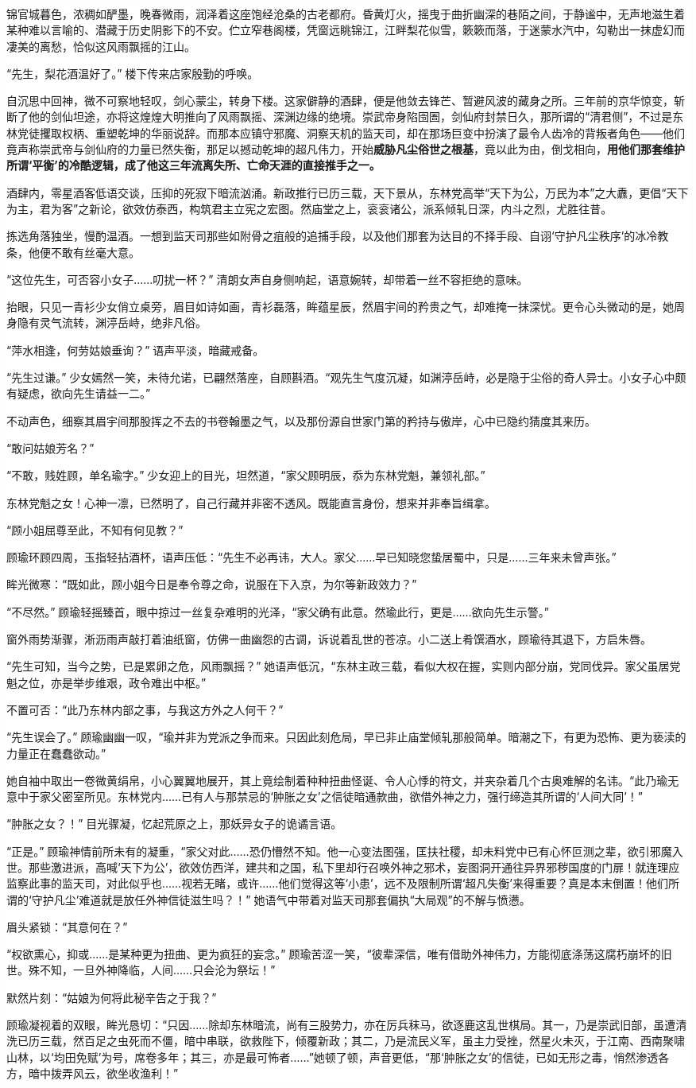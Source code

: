 锦官城暮色，浓稠如酽墨，晚春微雨，润泽着这座饱经沧桑的古老都府。昏黄灯火，摇曳于曲折幽深的巷陌之间，于静谧中，无声地滋生着某种难以言喻的、潜藏于历史阴影下的不安。<user>伫立窄巷阁楼，凭窗远眺锦江，江畔梨花似雪，簌簌而落，于迷蒙水汽中，勾勒出一抹虚幻而凄美的离愁，恰似这风雨飘摇的江山。

“先生，梨花酒温好了。” 楼下传来店家殷勤的呼唤。

<user>自沉思中回神，微不可察地轻叹，剑心蒙尘，转身下楼。这家僻静的酒肆，便是他敛去锋芒、暂避风波的藏身之所。三年前的京华惊变，斩断了他的剑仙坦途，亦将这煌煌大明推向了风雨飘摇、深渊边缘的绝境。崇武帝身陷囹圄，剑仙府封禁日久，那所谓的“清君侧”，不过是东林党徒攫取权柄、重塑乾坤的华丽说辞。而那本应镇守邪魔、洞察天机的监天司，却在那场巨变中扮演了最令人齿冷的背叛者角色——他们竟声称崇武帝与剑仙府的力量已然失衡，那足以撼动乾坤的超凡伟力，开始**威胁凡尘俗世之根基**，竟以此为由，倒戈相向，**用他们那套维护所谓‘平衡’的冷酷逻辑，成了他这三年流离失所、亡命天涯的直接推手之一。**

酒肆内，零星酒客低语交谈，压抑的死寂下暗流汹涌。新政推行已历三载，天下景从，东林党高举“天下为公，万民为本”之大纛，更倡“天下为主，君为客”之新论，欲效仿泰西，构筑君主立宪之宏图。然庙堂之上，衮衮诸公，派系倾轧日深，内斗之烈，尤胜往昔。

<user>拣选角落独坐，慢酌温酒。一想到监天司那些如附骨之疽般的追捕手段，以及他们那套为达目的不择手段、自诩‘守护凡尘秩序’的冰冷教条，他便不敢有丝毫大意。

“这位先生，可否容小女子……叨扰一杯？” 清朗女声自身侧响起，语意婉转，却带着一丝不容拒绝的意味。

<user>抬眼，只见一青衫少女俏立桌旁，眉目如诗如画，青衫磊落，眸蕴星辰，然眉宇间的矜贵之气，却难掩一抹深忧。更令<user>心头微动的是，她周身隐有灵气流转，渊渟岳峙，绝非凡俗。

“萍水相逢，何劳姑娘垂询？” <user>语声平淡，暗藏戒备。

“先生过谦。” 少女嫣然一笑，未待<user>允诺，已翩然落座，自顾斟酒。“观先生气度沉凝，如渊渟岳峙，必是隐于尘俗的奇人异士。小女子心中颇有疑虑，欲向先生请益一二。”

<user>不动声色，细察其眉宇间那股挥之不去的书卷翰墨之气，以及那份源自世家门第的矜持与傲岸，心中已隐约猜度其来历。

“敢问姑娘芳名？”

“不敢，贱姓顾，单名瑜字。” 少女迎上<user>的目光，坦然道，“家父顾明辰，忝为东林党魁，兼领礼部。”

东林党魁之女！<user>心神一凛，已然明了，自己行藏并非密不透风。既能直言身份，想来并非奉旨缉拿。

“顾小姐屈尊至此，不知有何见教？”

顾瑜环顾四周，玉指轻拈酒杯，语声压低：“先生不必再讳，<user>大人。家父……早已知晓您蛰居蜀中，只是……三年来未曾声张。”

<user>眸光微寒：“既如此，顾小姐今日是奉令尊之命，说服在下入京，为尔等新政效力？”

“不尽然。” 顾瑜轻摇臻首，眼中掠过一丝复杂难明的光泽，“家父确有此意。然瑜此行，更是……欲向先生示警。”

窗外雨势渐骤，淅沥雨声敲打着油纸窗，仿佛一曲幽怨的古调，诉说着乱世的苍凉。小二送上肴馔酒水，顾瑜待其退下，方启朱唇。

“先生可知，当今之势，已是累卵之危，风雨飘摇？” 她语声低沉，“东林主政三载，看似大权在握，实则内部分崩，党同伐异。家父虽居党魁之位，亦是举步维艰，政令难出中枢。”

<user>不置可否：“此乃东林内部之事，与我这方外之人何干？”

“先生误会了。” 顾瑜幽幽一叹，“瑜并非为党派之争而来。只因此刻危局，早已非止庙堂倾轧那般简单。暗潮之下，有更为恐怖、更为亵渎的力量正在蠢蠢欲动。”

她自袖中取出一卷微黄绢帛，小心翼翼地展开，其上竟绘制着种种扭曲怪诞、令人心悸的符文，并夹杂着几个古奥难解的名讳。“此乃瑜无意中于家父密室所见。东林党内……已有人与那禁忌的‘肿胀之女’之信徒暗通款曲，欲借外神之力，强行缔造其所谓的‘人间大同’！”

“肿胀之女？！” <user>目光骤凝，忆起荒原之上，那妖异女子的诡谲言语。

“正是。” 顾瑜神情前所未有的凝重，“家父对此……恐仍懵然不知。他一心变法图强，匡扶社稷，却未料党中已有心怀叵测之辈，欲引邪魔入世。那些激进派，高喊‘天下为公’，欲效仿西洋，建共和之国，私下里却行召唤外神之邪术，妄图洞开通往异界邪秽国度的门扉！就连理应监察此事的监天司，对此似乎也……视若无睹，或许……他们觉得这等‘小患’，远不及限制所谓‘超凡失衡’来得重要？真是本末倒置！他们所谓的‘守护凡尘’难道就是放任外神信徒滋生吗？！” 她语气中带着对监天司那套偏执“大局观”的不解与愤懑。

<user>眉头紧锁：“其意何在？”

“权欲熏心，抑或……是某种更为扭曲、更为疯狂的妄念。” 顾瑜苦涩一笑，“彼辈深信，唯有借助外神伟力，方能彻底涤荡这腐朽崩坏的旧世。殊不知，一旦外神降临，人间……只会沦为祭坛！”

<user>默然片刻：“姑娘为何将此秘辛告之于我？”

顾瑜凝视着<user>的双眼，眸光恳切：“只因……除却东林暗流，尚有三股势力，亦在厉兵秣马，欲逐鹿这乱世棋局。其一，乃是崇武旧部，虽遭清洗已历三载，然百足之虫死而不僵，暗中串联，欲救陛下，倾覆新政；其二，乃是流民义军，虽主力受挫，然星火未灭，于江南、西南聚啸山林，以‘均田免赋’为号，席卷多年；其三，亦是最可怖者……”她顿了顿，声音更低，“那‘肿胀之女’的信徒，已如无形之毒，悄然渗透各方，暗中拨弄风云，欲坐收渔利！”

